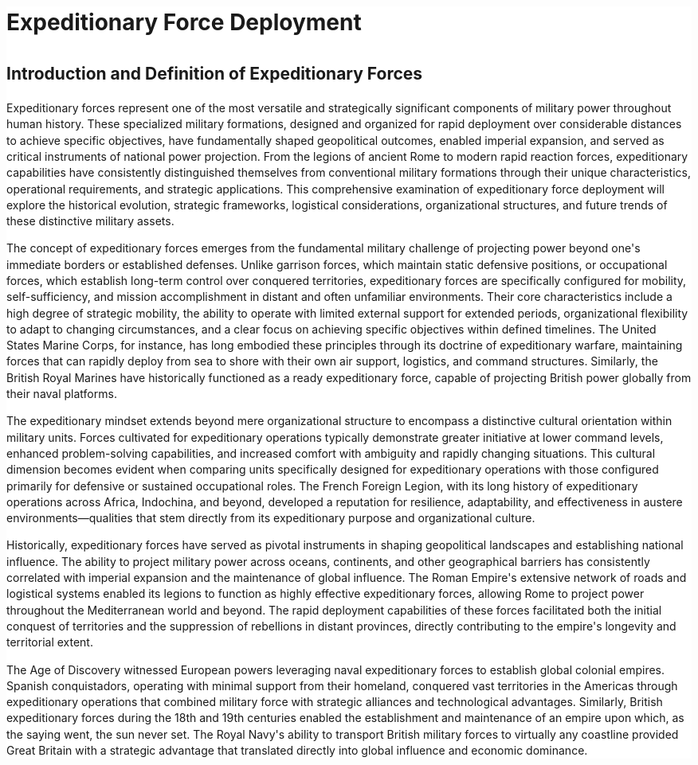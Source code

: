 
# Expeditionary Force Deployment

## Introduction and Definition of Expeditionary Forces

Expeditionary forces represent one of the most versatile and strategically significant components of military power throughout human history. These specialized military formations, designed and organized for rapid deployment over considerable distances to achieve specific objectives, have fundamentally shaped geopolitical outcomes, enabled imperial expansion, and served as critical instruments of national power projection. From the legions of ancient Rome to modern rapid reaction forces, expeditionary capabilities have consistently distinguished themselves from conventional military formations through their unique characteristics, operational requirements, and strategic applications. This comprehensive examination of expeditionary force deployment will explore the historical evolution, strategic frameworks, logistical considerations, organizational structures, and future trends of these distinctive military assets.

The concept of expeditionary forces emerges from the fundamental military challenge of projecting power beyond one's immediate borders or established defenses. Unlike garrison forces, which maintain static defensive positions, or occupational forces, which establish long-term control over conquered territories, expeditionary forces are specifically configured for mobility, self-sufficiency, and mission accomplishment in distant and often unfamiliar environments. Their core characteristics include a high degree of strategic mobility, the ability to operate with limited external support for extended periods, organizational flexibility to adapt to changing circumstances, and a clear focus on achieving specific objectives within defined timelines. The United States Marine Corps, for instance, has long embodied these principles through its doctrine of expeditionary warfare, maintaining forces that can rapidly deploy from sea to shore with their own air support, logistics, and command structures. Similarly, the British Royal Marines have historically functioned as a ready expeditionary force, capable of projecting British power globally from their naval platforms.

The expeditionary mindset extends beyond mere organizational structure to encompass a distinctive cultural orientation within military units. Forces cultivated for expeditionary operations typically demonstrate greater initiative at lower command levels, enhanced problem-solving capabilities, and increased comfort with ambiguity and rapidly changing situations. This cultural dimension becomes evident when comparing units specifically designed for expeditionary operations with those configured primarily for defensive or sustained occupational roles. The French Foreign Legion, with its long history of expeditionary operations across Africa, Indochina, and beyond, developed a reputation for resilience, adaptability, and effectiveness in austere environments—qualities that stem directly from its expeditionary purpose and organizational culture.

Historically, expeditionary forces have served as pivotal instruments in shaping geopolitical landscapes and establishing national influence. The ability to project military power across oceans, continents, and other geographical barriers has consistently correlated with imperial expansion and the maintenance of global influence. The Roman Empire's extensive network of roads and logistical systems enabled its legions to function as highly effective expeditionary forces, allowing Rome to project power throughout the Mediterranean world and beyond. The rapid deployment capabilities of these forces facilitated both the initial conquest of territories and the suppression of rebellions in distant provinces, directly contributing to the empire's longevity and territorial extent.

The Age of Discovery witnessed European powers leveraging naval expeditionary forces to establish global colonial empires. Spanish conquistadors, operating with minimal support from their homeland, conquered vast territories in the Americas through expeditionary operations that combined military force with strategic alliances and technological advantages. Similarly, British expeditionary forces during the 18th and 19th centuries enabled the establishment and maintenance of an empire upon which, as the saying went, the sun never set. The Royal Navy's ability to transport British military forces to virtually any coastline provided Great Britain with a strategic advantage that translated directly into global influence and economic dominance.

